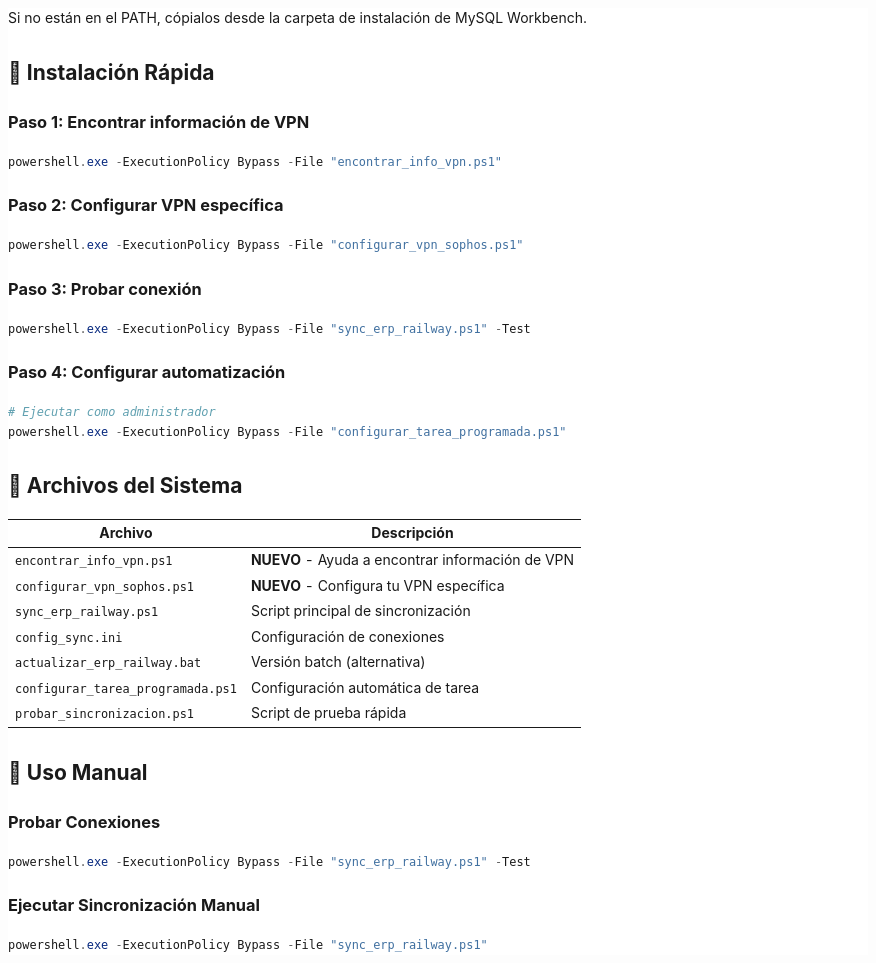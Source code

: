 Si no están en el PATH, cópialos desde la carpeta de instalación de MySQL Workbench.

## 🚀 Instalación Rápida

### Paso 1: Encontrar información de VPN
```powershell
powershell.exe -ExecutionPolicy Bypass -File "encontrar_info_vpn.ps1"
```

### Paso 2: Configurar VPN específica
```powershell
powershell.exe -ExecutionPolicy Bypass -File "configurar_vpn_sophos.ps1"
```

### Paso 3: Probar conexión
```powershell
powershell.exe -ExecutionPolicy Bypass -File "sync_erp_railway.ps1" -Test
```

### Paso 4: Configurar automatización
```powershell
# Ejecutar como administrador
powershell.exe -ExecutionPolicy Bypass -File "configurar_tarea_programada.ps1"
```

## 📁 Archivos del Sistema

| Archivo | Descripción |
|---------|-------------|
| `encontrar_info_vpn.ps1` | **NUEVO** - Ayuda a encontrar información de VPN |
| `configurar_vpn_sophos.ps1` | **NUEVO** - Configura tu VPN específica |
| `sync_erp_railway.ps1` | Script principal de sincronización |
| `config_sync.ini` | Configuración de conexiones |
| `actualizar_erp_railway.bat` | Versión batch (alternativa) |
| `configurar_tarea_programada.ps1` | Configuración automática de tarea |
| `probar_sincronizacion.ps1` | Script de prueba rápida |

## 🔧 Uso Manual

### Probar Conexiones
```powershell
powershell.exe -ExecutionPolicy Bypass -File "sync_erp_railway.ps1" -Test
```

### Ejecutar Sincronización Manual
```powershell
powershell.exe -ExecutionPolicy Bypass -File "sync_erp_railway.ps1"
```
